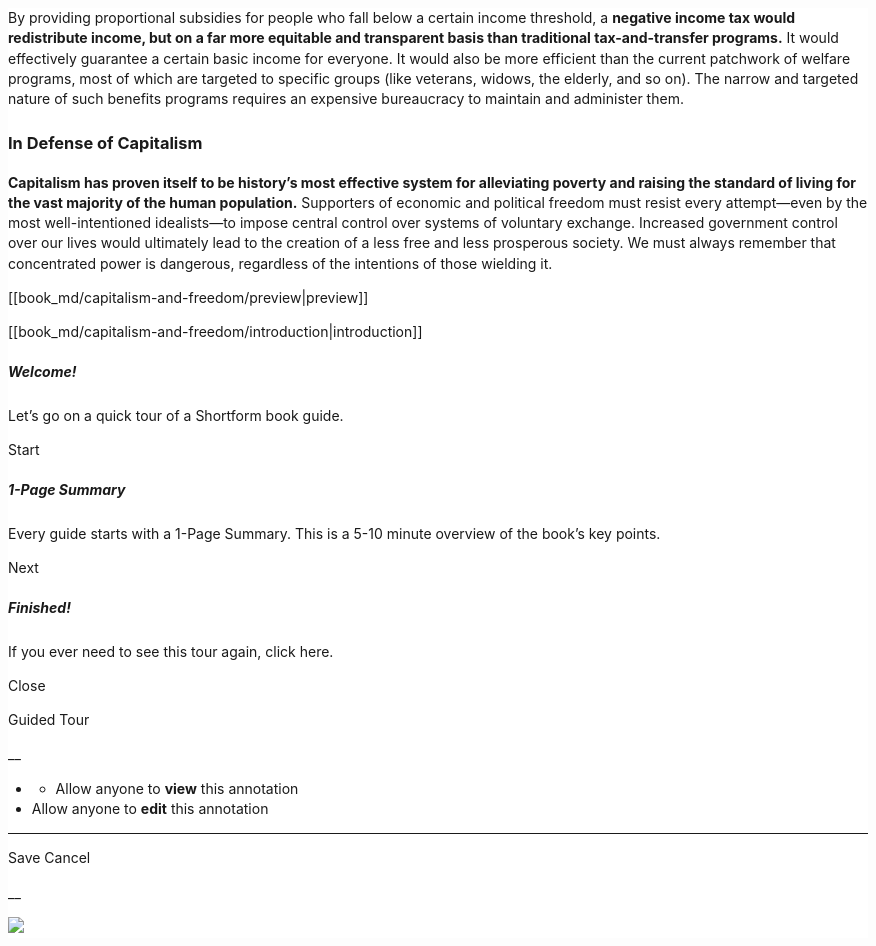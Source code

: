 By providing proportional subsidies for people who fall below a certain income threshold, a **negative income tax would redistribute income, but on a far more equitable and transparent basis than traditional tax-and-transfer programs.** It would effectively guarantee a certain basic income for everyone. It would also be more efficient than the current patchwork of welfare programs, most of which are targeted to specific groups (like veterans, widows, the elderly, and so on). The narrow and targeted nature of such benefits programs requires an expensive bureaucracy to maintain and administer them.

### In Defense of Capitalism

**Capitalism has proven itself to be history’s most effective system for alleviating poverty and raising the standard of living for the vast majority of the human population.** Supporters of economic and political freedom must resist every attempt—even by the most well-intentioned idealists—to impose central control over systems of voluntary exchange. Increased government control over our lives would ultimately lead to the creation of a less free and less prosperous society. We must always remember that concentrated power is dangerous, regardless of the intentions of those wielding it.

[[book_md/capitalism-and-freedom/preview|preview]]

[[book_md/capitalism-and-freedom/introduction|introduction]]

##### Welcome!

Let’s go on a quick tour of a Shortform book guide. 

Start

##### 1-Page Summary

Every guide starts with a 1-Page Summary. This is a 5-10 minute overview of the book’s key points. 

Next

##### Finished!

If you ever need to see this tour again, click here. 

Close

Guided Tour

__

  *   * Allow anyone to **view** this annotation
  * Allow anyone to **edit** this annotation



* * *

Save Cancel

__




![](https://bat.bing.com/action/0?ti=56018282&Ver=2&mid=d9b974bf-814a-41cf-a7c1-1ac4fc8b0bbf&sid=49fff5b0636c11eeb9c611038afc8668&vid=4a005010636c11ee80c703d4c4a7acd5&vids=0&msclkid=N&pi=0&lg=en-US&sw=800&sh=600&sc=24&nwd=1&tl=Shortform%20%7C%20Capitalism%20and%20Freedom&p=https%3A%2F%2Fwww.shortform.com%2Fapp%2Fbook%2Fcapitalism-and-freedom%2F1-page-summary&r=&lt=423&evt=pageLoad&sv=1&rn=682435)
